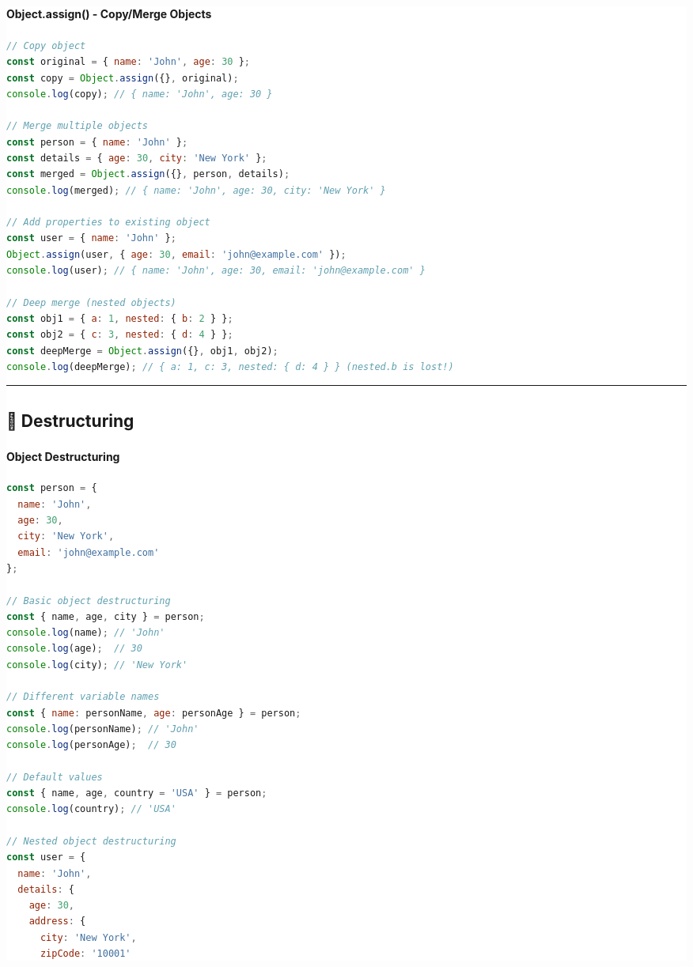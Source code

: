 ```javascript
```

#### Object.assign() - Copy/Merge Objects
```javascript
// Copy object
const original = { name: 'John', age: 30 };
const copy = Object.assign({}, original);
console.log(copy); // { name: 'John', age: 30 }

// Merge multiple objects
const person = { name: 'John' };
const details = { age: 30, city: 'New York' };
const merged = Object.assign({}, person, details);
console.log(merged); // { name: 'John', age: 30, city: 'New York' }

// Add properties to existing object
const user = { name: 'John' };
Object.assign(user, { age: 30, email: 'john@example.com' });
console.log(user); // { name: 'John', age: 30, email: 'john@example.com' }

// Deep merge (nested objects)
const obj1 = { a: 1, nested: { b: 2 } };
const obj2 = { c: 3, nested: { d: 4 } };
const deepMerge = Object.assign({}, obj1, obj2);
console.log(deepMerge); // { a: 1, c: 3, nested: { d: 4 } } (nested.b is lost!)
```

---

## 🔀 Destructuring

#### Object Destructuring
```javascript
const person = {
  name: 'John',
  age: 30,
  city: 'New York',
  email: 'john@example.com'
};

// Basic object destructuring
const { name, age, city } = person;
console.log(name); // 'John'
console.log(age);  // 30
console.log(city); // 'New York'

// Different variable names
const { name: personName, age: personAge } = person;
console.log(personName); // 'John'
console.log(personAge);  // 30

// Default values
const { name, age, country = 'USA' } = person;
console.log(country); // 'USA'

// Nested object destructuring
const user = {
  name: 'John',
  details: {
    age: 30,
    address: {
      city: 'New York',
      zipCode: '10001'
```